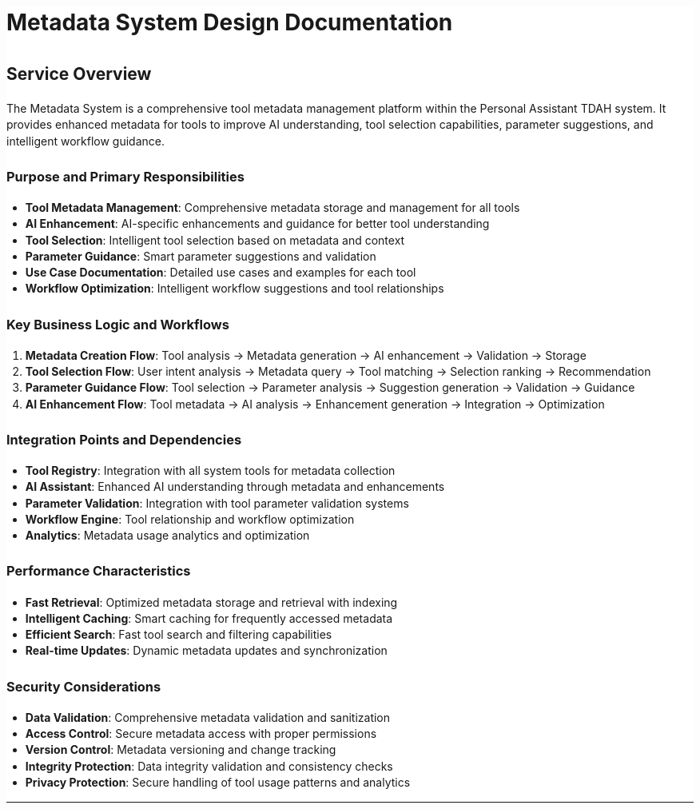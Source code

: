 # Metadata System Design Documentation

## Service Overview

The Metadata System is a comprehensive tool metadata management platform within the Personal Assistant TDAH system. It provides enhanced metadata for tools to improve AI understanding, tool selection capabilities, parameter suggestions, and intelligent workflow guidance.

### Purpose and Primary Responsibilities

- **Tool Metadata Management**: Comprehensive metadata storage and management for all tools
- **AI Enhancement**: AI-specific enhancements and guidance for better tool understanding
- **Tool Selection**: Intelligent tool selection based on metadata and context
- **Parameter Guidance**: Smart parameter suggestions and validation
- **Use Case Documentation**: Detailed use cases and examples for each tool
- **Workflow Optimization**: Intelligent workflow suggestions and tool relationships

### Key Business Logic and Workflows

1. **Metadata Creation Flow**: Tool analysis → Metadata generation → AI enhancement → Validation → Storage
2. **Tool Selection Flow**: User intent analysis → Metadata query → Tool matching → Selection ranking → Recommendation
3. **Parameter Guidance Flow**: Tool selection → Parameter analysis → Suggestion generation → Validation → Guidance
4. **AI Enhancement Flow**: Tool metadata → AI analysis → Enhancement generation → Integration → Optimization

### Integration Points and Dependencies

- **Tool Registry**: Integration with all system tools for metadata collection
- **AI Assistant**: Enhanced AI understanding through metadata and enhancements
- **Parameter Validation**: Integration with tool parameter validation systems
- **Workflow Engine**: Tool relationship and workflow optimization
- **Analytics**: Metadata usage analytics and optimization

### Performance Characteristics

- **Fast Retrieval**: Optimized metadata storage and retrieval with indexing
- **Intelligent Caching**: Smart caching for frequently accessed metadata
- **Efficient Search**: Fast tool search and filtering capabilities
- **Real-time Updates**: Dynamic metadata updates and synchronization

### Security Considerations

- **Data Validation**: Comprehensive metadata validation and sanitization
- **Access Control**: Secure metadata access with proper permissions
- **Version Control**: Metadata versioning and change tracking
- **Integrity Protection**: Data integrity validation and consistency checks
- **Privacy Protection**: Secure handling of tool usage patterns and analytics

---